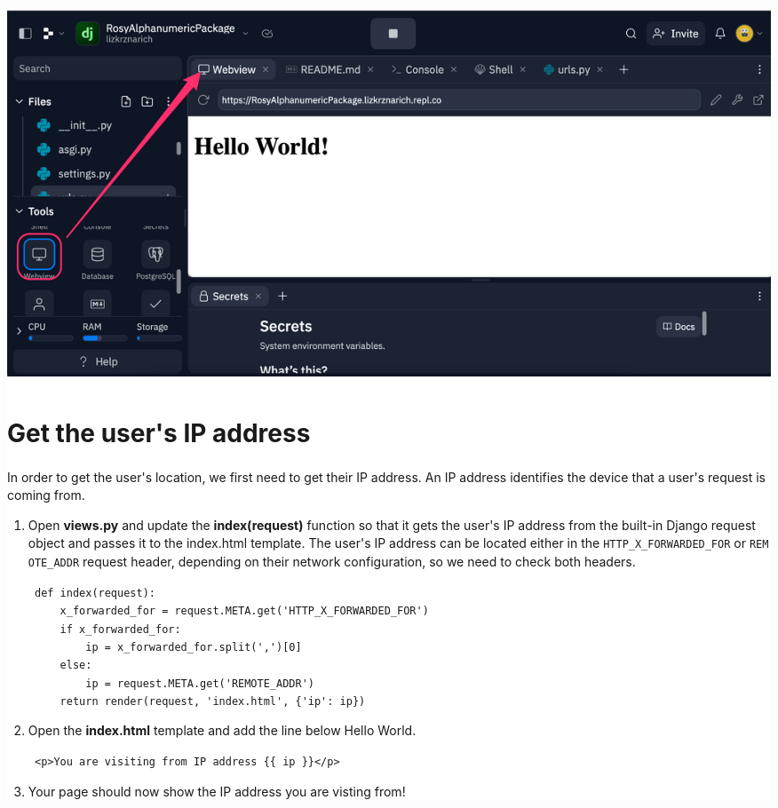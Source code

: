 ![](../images/django-hello-world.png)

# Get the user's IP address

In order to get the user's location, we first need to get their IP address. An IP address identifies the device that a user's request is coming from.

1. Open **views.py** and update the **index(request)** function so that it gets the user's IP address from the built-in Django request object and passes it to the index.html template. The user's IP address can be located either in the ```HTTP_X_FORWARDED_FOR``` or ```REMOTE_ADDR``` request header, depending on their network configuration, so we need to check both headers.

        def index(request):
            x_forwarded_for = request.META.get('HTTP_X_FORWARDED_FOR')
            if x_forwarded_for:
                ip = x_forwarded_for.split(',')[0]
            else:
                ip = request.META.get('REMOTE_ADDR')
            return render(request, 'index.html', {'ip': ip})

2. Open the **index.html** template and add the line below Hello World.

        <p>You are visiting from IP address {{ ip }}</p>

3. Your page should now show the IP address you are visting from!
